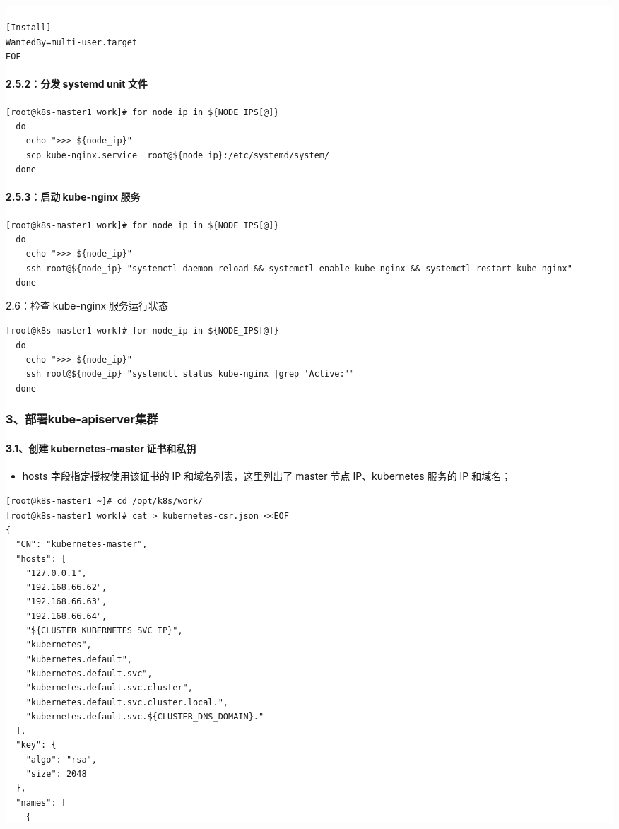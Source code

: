 ```shell
 
[Install]
WantedBy=multi-user.target
EOF
```

#### 2.5.2：分发 systemd unit 文件

```shell
[root@k8s-master1 work]# for node_ip in ${NODE_IPS[@]}
  do
    echo ">>> ${node_ip}"
    scp kube-nginx.service  root@${node_ip}:/etc/systemd/system/
  done
```

#### 2.5.3：启动 kube-nginx 服务

```shell
[root@k8s-master1 work]# for node_ip in ${NODE_IPS[@]}
  do
    echo ">>> ${node_ip}"
    ssh root@${node_ip} "systemctl daemon-reload && systemctl enable kube-nginx && systemctl restart kube-nginx"
  done
```

2.6：检查 kube-nginx 服务运行状态

```shell
[root@k8s-master1 work]# for node_ip in ${NODE_IPS[@]}
  do
    echo ">>> ${node_ip}"
    ssh root@${node_ip} "systemctl status kube-nginx |grep 'Active:'"
  done
```

### 3、部署kube-apiserver集群

#### 3.1、创建 kubernetes-master 证书和私钥

- hosts 字段指定授权使用该证书的 IP 和域名列表，这里列出了 master 节点 IP、kubernetes 服务的 IP 和域名；

```shell
[root@k8s-master1 ~]# cd /opt/k8s/work/
[root@k8s-master1 work]# cat > kubernetes-csr.json <<EOF
{
  "CN": "kubernetes-master",
  "hosts": [
    "127.0.0.1",
    "192.168.66.62",
    "192.168.66.63",
    "192.168.66.64",
    "${CLUSTER_KUBERNETES_SVC_IP}",
    "kubernetes",
    "kubernetes.default",
    "kubernetes.default.svc",
    "kubernetes.default.svc.cluster",
    "kubernetes.default.svc.cluster.local.",
    "kubernetes.default.svc.${CLUSTER_DNS_DOMAIN}."
  ],
  "key": {
    "algo": "rsa",
    "size": 2048
  },
  "names": [
    {
```